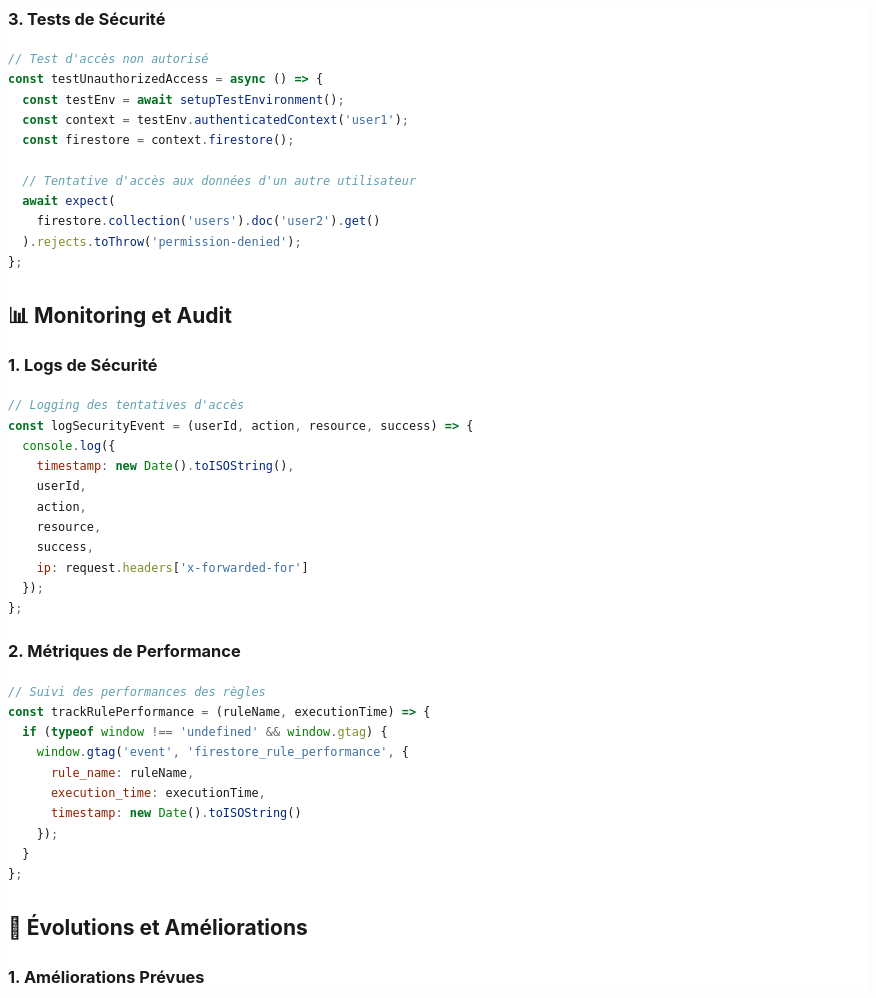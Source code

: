 ### 3. Tests de Sécurité

```javascript
// Test d'accès non autorisé
const testUnauthorizedAccess = async () => {
  const testEnv = await setupTestEnvironment();
  const context = testEnv.authenticatedContext('user1');
  const firestore = context.firestore();
  
  // Tentative d'accès aux données d'un autre utilisateur
  await expect(
    firestore.collection('users').doc('user2').get()
  ).rejects.toThrow('permission-denied');
};
```

## 📊 Monitoring et Audit

### 1. Logs de Sécurité

```javascript
// Logging des tentatives d'accès
const logSecurityEvent = (userId, action, resource, success) => {
  console.log({
    timestamp: new Date().toISOString(),
    userId,
    action,
    resource,
    success,
    ip: request.headers['x-forwarded-for']
  });
};
```

### 2. Métriques de Performance

```javascript
// Suivi des performances des règles
const trackRulePerformance = (ruleName, executionTime) => {
  if (typeof window !== 'undefined' && window.gtag) {
    window.gtag('event', 'firestore_rule_performance', {
      rule_name: ruleName,
      execution_time: executionTime,
      timestamp: new Date().toISOString()
    });
  }
};
```

## 🔄 Évolutions et Améliorations

### 1. Améliorations Prévues
